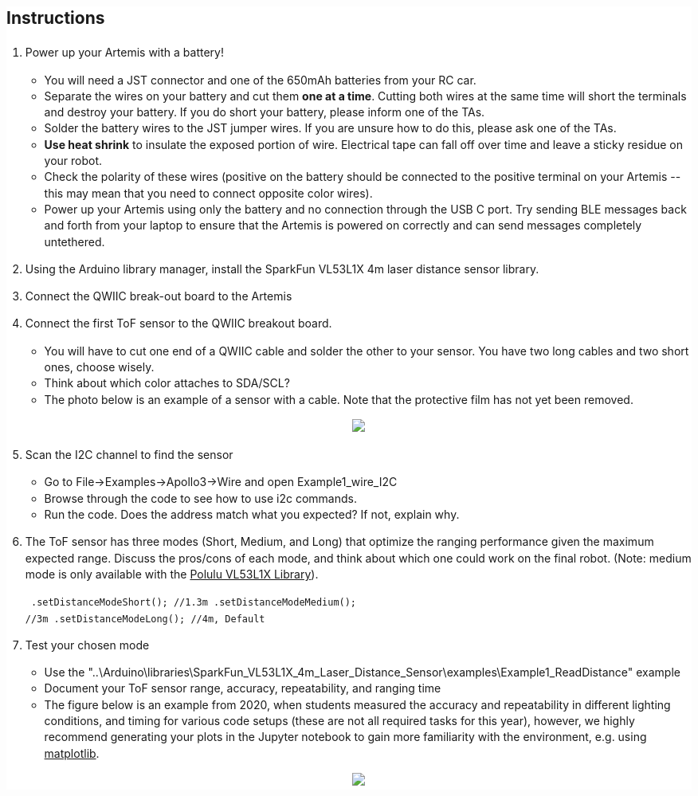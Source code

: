 
## Instructions

1. Power up your Artemis with a battery!
    - You will need a JST connector and one of the 650mAh batteries from your RC car. 
    - Separate the wires on your battery and cut them **one at a time**. Cutting both wires at the same time will short the terminals and destroy your battery. If you do short your battery, please inform one of the TAs.
    - Solder the battery wires to the JST jumper wires. If you are unsure how to do this, please ask one of the TAs.
    - **Use heat shrink** to insulate the exposed portion of wire. Electrical tape can fall off over time and leave a sticky residue on your robot.
    - Check the polarity of these wires (positive on the battery should be connected to the positive terminal on your Artemis -- this may mean that you need to connect opposite color wires).
    - Power up your Artemis using only the battery and no connection through the USB C port. Try sending BLE messages back and forth from your laptop to ensure that the Artemis is powered on correctly and can send messages completely untethered.

2. Using the Arduino library manager, install the SparkFun VL53L1X 4m laser distance sensor library.

3. Connect the QWIIC break-out board to the Artemis

4. Connect the first ToF sensor to the QWIIC breakout board.
   - You will have to cut one end of a QWIIC cable and solder the other to your sensor. You have two long cables and two short ones, choose wisely. 
   - Think about which color attaches to SDA/SCL?
   - The photo below is an example of a sensor with a cable. Note that the protective film has not yet been removed.
   <p align="center"><img src="../Figs/ToFsensor.jpg" width="700"></p>

5. Scan the I2C channel to find the sensor
   - Go to File->Examples->Apollo3->Wire and open Example1_wire_I2C
   - Browse through the code to see how to use i2c commands. 
   - Run the code. Does the address match what you expected? If not, explain why.
6. The ToF sensor has three modes (Short, Medium, and Long) that optimize the ranging performance given the maximum expected range. Discuss the pros/cons of each mode, and think about which one could work on the final robot. (Note: medium mode is only available with the [Polulu VL53L1X Library](https://github.com/pololu/vl53l1x-arduino.git)).
   
   <code><pre>
   .setDistanceModeShort();  //1.3m
   .setDistanceModeMedium(); //3m
   .setDistanceModeLong();   //4m, Default
   </code></pre>

7. Test your chosen mode 
   - Use the "..\Arduino\libraries\SparkFun_VL53L1X_4m_Laser_Distance_Sensor\examples\Example1_ReadDistance" example
   - Document your ToF sensor range, accuracy, repeatability, and ranging time
   - The figure below is an example from 2020, when students measured the accuracy and repeatability in different lighting conditions, and timing for various code setups (these are not all required tasks for this year), however, we highly recommend generating your plots in the Jupyter notebook to gain more familiarity with the environment, e.g. using [matplotlib](https://matplotlib.org/).    
   <p align="center"><img src="../Figs/ToF_characterization.png" width="700"></p>
